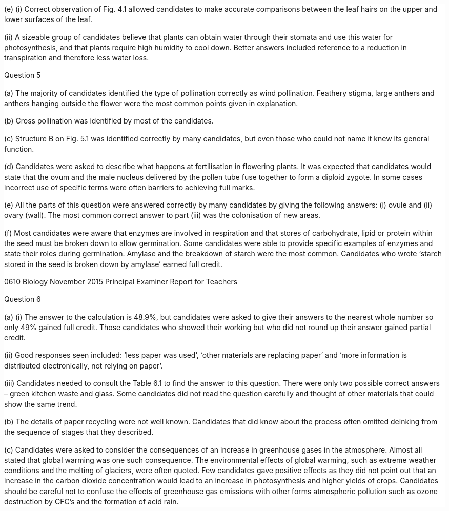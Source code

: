 (e) (i) Correct observation of Fig. 4.1 allowed candidates to make accurate comparisons between the leaf hairs on the upper and lower surfaces of the leaf. 

 (ii) A sizeable group of candidates believe that plants can obtain water through their stomata and use this water for photosynthesis, and that plants require high humidity to cool down. Better answers included reference to a reduction in transpiration and therefore less water loss. 

Question 5 

(a) The majority of candidates identified the type of pollination correctly as wind pollination. Feathery stigma, large anthers and anthers hanging outside the flower were the most common points given in explanation. 

(b) Cross pollination was identified by most of the candidates. 

(c) Structure B on Fig. 5.1 was identified correctly by many candidates, but even those who could not name it knew its general function. 

(d) Candidates were asked to describe what happens at fertilisation in flowering plants. It was expected that candidates would state that the ovum and the male nucleus delivered by the pollen tube fuse together to form a diploid zygote. In some cases incorrect use of specific terms were often barriers to achieving full marks. 

(e) All the parts of this question were answered correctly by many candidates by giving the following answers: (i) ovule and (ii) ovary (wall). The most common correct answer to part (iii) was the colonisation of new areas. 

(f) Most candidates were aware that enzymes are involved in respiration and that stores of carbohydrate, lipid or protein within the seed must be broken down to allow germination. Some candidates were able to provide specific examples of enzymes and state their roles during germination. Amylase and the breakdown of starch were the most common. Candidates who wrote ‘starch stored in the seed is broken down by amylase’ earned full credit. 


 0610 Biology November 2015 Principal Examiner Report for Teachers 

Question 6 

(a) (i) The answer to the calculation is 48.9%, but candidates were asked to give their answers to the nearest whole number so only 49% gained full credit. Those candidates who showed their working but who did not round up their answer gained partial credit. 

 (ii) Good responses seen included: ‘less paper was used’, ‘other materials are replacing paper’ and ‘more information is distributed electronically, not relying on paper’. 

 (iii) Candidates needed to consult the Table 6.1 to find the answer to this question. There were only two possible correct answers – green kitchen waste and glass. Some candidates did not read the question carefully and thought of other materials that could show the same trend. 

(b) The details of paper recycling were not well known. Candidates that did know about the process often omitted deinking from the sequence of stages that they described. 

(c) Candidates were asked to consider the consequences of an increase in greenhouse gases in the atmosphere. Almost all stated that global warming was one such consequence. The environmental effects of global warming, such as extreme weather conditions and the melting of glaciers, were often quoted. Few candidates gave positive effects as they did not point out that an increase in the carbon dioxide concentration would lead to an increase in photosynthesis and higher yields of crops. Candidates should be careful not to confuse the effects of greenhouse gas emissions with other forms atmospheric pollution such as ozone destruction by CFC’s and the formation of acid rain. 
